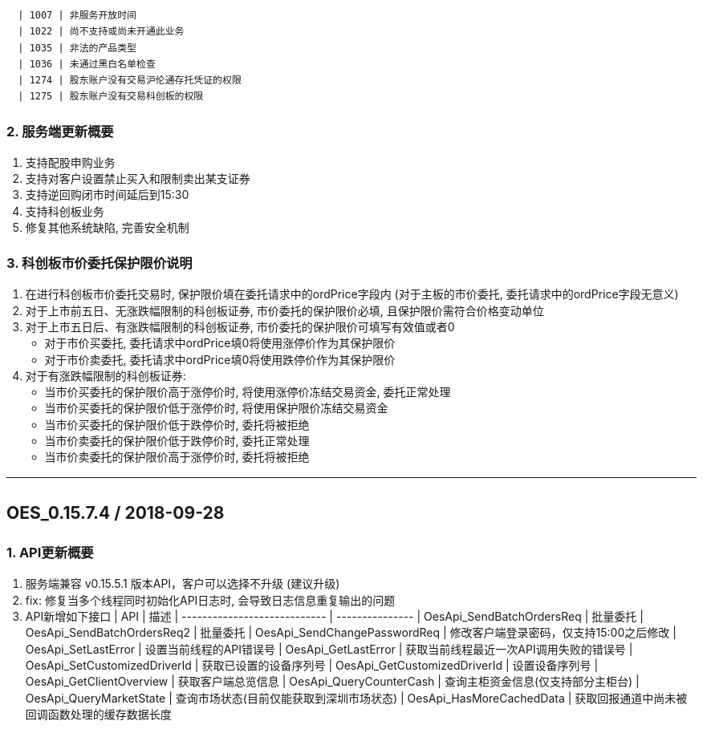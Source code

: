       | 1007 | 非服务开放时间
      | 1022 | 尚不支持或尚未开通此业务
      | 1035 | 非法的产品类型
      | 1036 | 未通过黑白名单检查
      | 1274 | 股东账户没有交易沪伦通存托凭证的权限
      | 1275 | 股东账户没有交易科创板的权限

### 2. 服务端更新概要

  1. 支持配股申购业务
  2. 支持对客户设置禁止买入和限制卖出某支证券
  3. 支持逆回购闭市时间延后到15:30
  4. 支持科创板业务
  5. 修复其他系统缺陷, 完善安全机制

### 3. 科创板市价委托保护限价说明

  1. 在进行科创板市价委托交易时, 保护限价填在委托请求中的ordPrice字段内 (对于主板的市价委托, 委托请求中的ordPrice字段无意义)
  2. 对于上市前五日、无涨跌幅限制的科创板证券, 市价委托的保护限价必填, 且保护限价需符合价格变动单位
  3. 对于上市五日后、有涨跌幅限制的科创板证券, 市价委托的保护限价可填写有效值或者0
     - 对于市价买委托, 委托请求中ordPrice填0将使用涨停价作为其保护限价
     - 对于市价卖委托, 委托请求中ordPrice填0将使用跌停价作为其保护限价
  4. 对于有涨跌幅限制的科创板证券:
     - 当市价买委托的保护限价高于涨停价时, 将使用涨停价冻结交易资金, 委托正常处理
     - 当市价买委托的保护限价低于涨停价时, 将使用保护限价冻结交易资金
     - 当市价买委托的保护限价低于跌停价时, 委托将被拒绝
     - 当市价卖委托的保护限价低于跌停价时, 委托正常处理
     - 当市价卖委托的保护限价高于涨停价时, 委托将被拒绝


---

OES_0.15.7.4 / 2018-09-28
-----------------------------------

### 1. API更新概要

  1. 服务端兼容 v0.15.5.1 版本API，客户可以选择不升级 (建议升级)
  2. fix: 修复当多个线程同时初始化API日志时, 会导致日志信息重复输出的问题
  3. API新增如下接口
    | API                          | 描述
    | ---------------------------- | ---------------
    | OesApi_SendBatchOrdersReq    | 批量委托
    | OesApi_SendBatchOrdersReq2   | 批量委托
    | OesApi_SendChangePasswordReq | 修改客户端登录密码，仅支持15:00之后修改
    | OesApi_SetLastError          | 设置当前线程的API错误号
    | OesApi_GetLastError          | 获取当前线程最近一次API调用失败的错误号
    | OesApi_SetCustomizedDriverId | 获取已设置的设备序列号
    | OesApi_GetCustomizedDriverId | 设置设备序列号
    | OesApi_GetClientOverview     | 获取客户端总览信息
    | OesApi_QueryCounterCash      | 查询主柜资金信息(仅支持部分主柜台)
    | OesApi_QueryMarketState      | 查询市场状态(目前仅能获取到深圳市场状态)
    | OesApi_HasMoreCachedData     | 获取回报通道中尚未被回调函数处理的缓存数据长度
